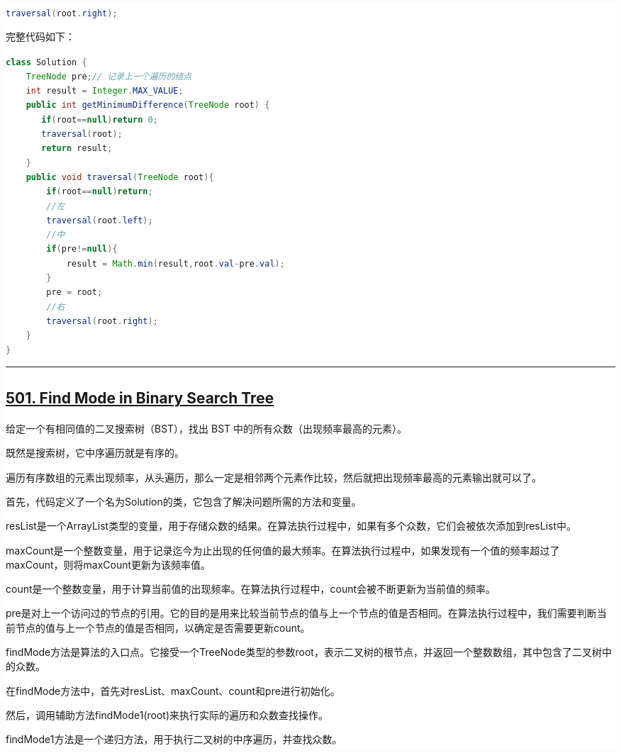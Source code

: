 ````java
traversal(root.right);
````

完整代码如下：
````java
class Solution {
    TreeNode pre;// 记录上一个遍历的结点
    int result = Integer.MAX_VALUE;
    public int getMinimumDifference(TreeNode root) {
       if(root==null)return 0;
       traversal(root);
       return result;
    }
    public void traversal(TreeNode root){
        if(root==null)return;
        //左
        traversal(root.left);
        //中
        if(pre!=null){
            result = Math.min(result,root.val-pre.val);
        }
        pre = root;
        //右
        traversal(root.right);
    }
}
````

---

## [501. Find Mode in Binary Search Tree](https://leetcode.com/problems/find-mode-in-binary-search-tree/)

给定一个有相同值的二叉搜索树（BST），找出 BST 中的所有众数（出现频率最高的元素）。

既然是搜索树，它中序遍历就是有序的。

遍历有序数组的元素出现频率，从头遍历，那么一定是相邻两个元素作比较，然后就把出现频率最高的元素输出就可以了。

首先，代码定义了一个名为Solution的类，它包含了解决问题所需的方法和变量。

resList是一个ArrayList<Integer>类型的变量，用于存储众数的结果。在算法执行过程中，如果有多个众数，它们会被依次添加到resList中。

maxCount是一个整数变量，用于记录迄今为止出现的任何值的最大频率。在算法执行过程中，如果发现有一个值的频率超过了maxCount，则将maxCount更新为该频率值。

count是一个整数变量，用于计算当前值的出现频率。在算法执行过程中，count会被不断更新为当前值的频率。

pre是对上一个访问过的节点的引用。它的目的是用来比较当前节点的值与上一个节点的值是否相同。在算法执行过程中，我们需要判断当前节点的值与上一个节点的值是否相同，以确定是否需要更新count。

findMode方法是算法的入口点。它接受一个TreeNode类型的参数root，表示二叉树的根节点，并返回一个整数数组，其中包含了二叉树中的众数。

在findMode方法中，首先对resList、maxCount、count和pre进行初始化。

然后，调用辅助方法findMode1(root)来执行实际的遍历和众数查找操作。

findMode1方法是一个递归方法，用于执行二叉树的中序遍历，并查找众数。
